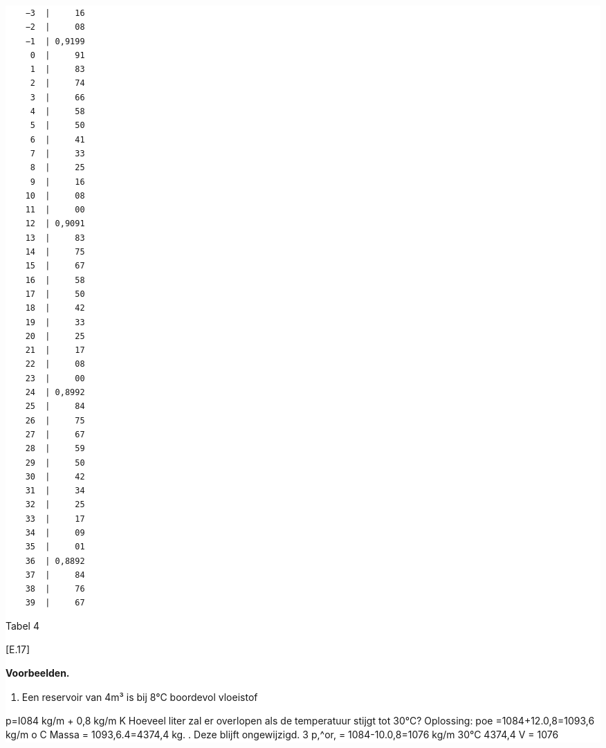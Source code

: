         −3  |     16
        −2  |     08
        −1  | 0,9199
         0  |     91
         1  |     83
         2  |     74
         3  |     66
         4  |     58
         5  |     50
         6  |     41
         7  |     33
         8  |     25
         9  |     16
        10  |     08
        11  |     00
        12  | 0,9091
        13  |     83
        14  |     75
        15  |     67
        16  |     58
        17  |     50
        18  |     42
        19  |     33
        20  |     25
        21  |     17
        22  |     08
        23  |     00
        24  | 0,8992
        25  |     84
        26  |     75
        27  |     67
        28  |     59
        29  |     50
        30  |     42
        31  |     34
        32  |     25
        33  |     17
        34  |     09
        35  |     01
        36  | 0,8892
        37  |     84
        38  |     76
        39  |     67

Tabel 4

[E.17]

**Voorbeelden.**

1. Een reservoir van 4m³ is bij 8°C boordevol vloeistof

p=I084 kg/m      + 0,8 kg/m K
Hoeveel liter zal er overlopen als de temperatuur stijgt tot
30°C?
Oplossing:
poe =1084+12.0,8=1093,6 kg/m
o C
Massa = 1093,6.4=4374,4 kg. .
Deze blijft ongewijzigd.
3
p,^or, = 1084-10.0,8=1076 kg/m
30°C
4374,4
V =
1076